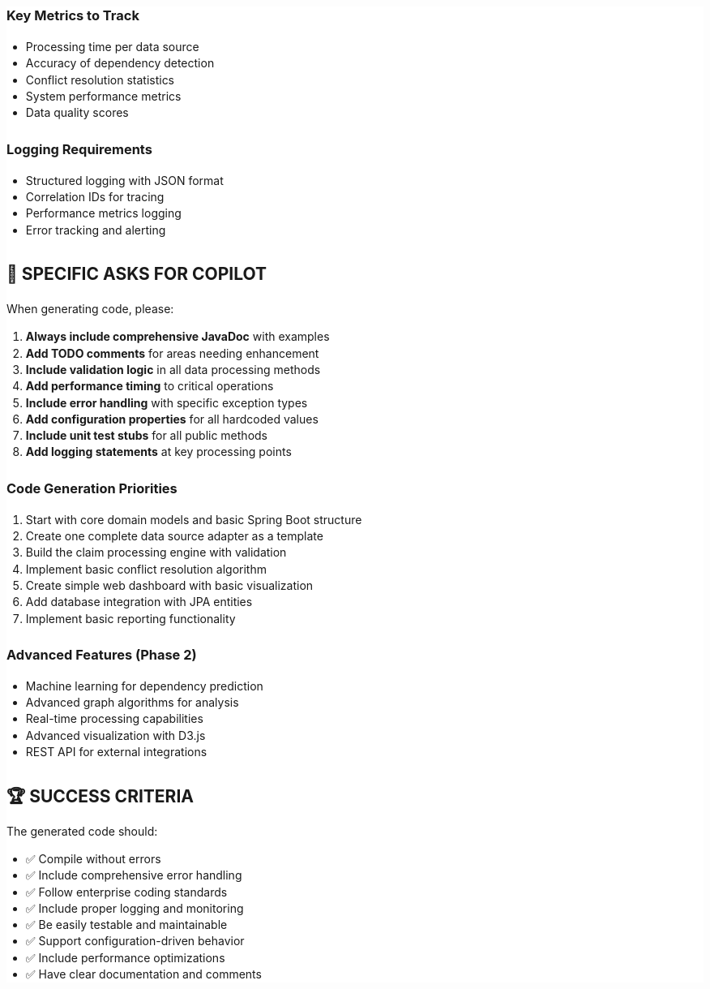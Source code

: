 ### Key Metrics to Track
- Processing time per data source
- Accuracy of dependency detection
- Conflict resolution statistics
- System performance metrics
- Data quality scores

### Logging Requirements
- Structured logging with JSON format
- Correlation IDs for tracing
- Performance metrics logging
- Error tracking and alerting

## 🎯 SPECIFIC ASKS FOR COPILOT

When generating code, please:

1. **Always include comprehensive JavaDoc** with examples
2. **Add TODO comments** for areas needing enhancement
3. **Include validation logic** in all data processing methods
4. **Add performance timing** to critical operations
5. **Include error handling** with specific exception types
6. **Add configuration properties** for all hardcoded values
7. **Include unit test stubs** for all public methods
8. **Add logging statements** at key processing points

### Code Generation Priorities
1. Start with core domain models and basic Spring Boot structure
2. Create one complete data source adapter as a template
3. Build the claim processing engine with validation
4. Implement basic conflict resolution algorithm
5. Create simple web dashboard with basic visualization
6. Add database integration with JPA entities
7. Implement basic reporting functionality

### Advanced Features (Phase 2)
- Machine learning for dependency prediction
- Advanced graph algorithms for analysis
- Real-time processing capabilities
- Advanced visualization with D3.js
- REST API for external integrations

## 🏆 SUCCESS CRITERIA

The generated code should:
- ✅ Compile without errors
- ✅ Include comprehensive error handling
- ✅ Follow enterprise coding standards
- ✅ Include proper logging and monitoring
- ✅ Be easily testable and maintainable
- ✅ Support configuration-driven behavior
- ✅ Include performance optimizations
- ✅ Have clear documentation and comments
